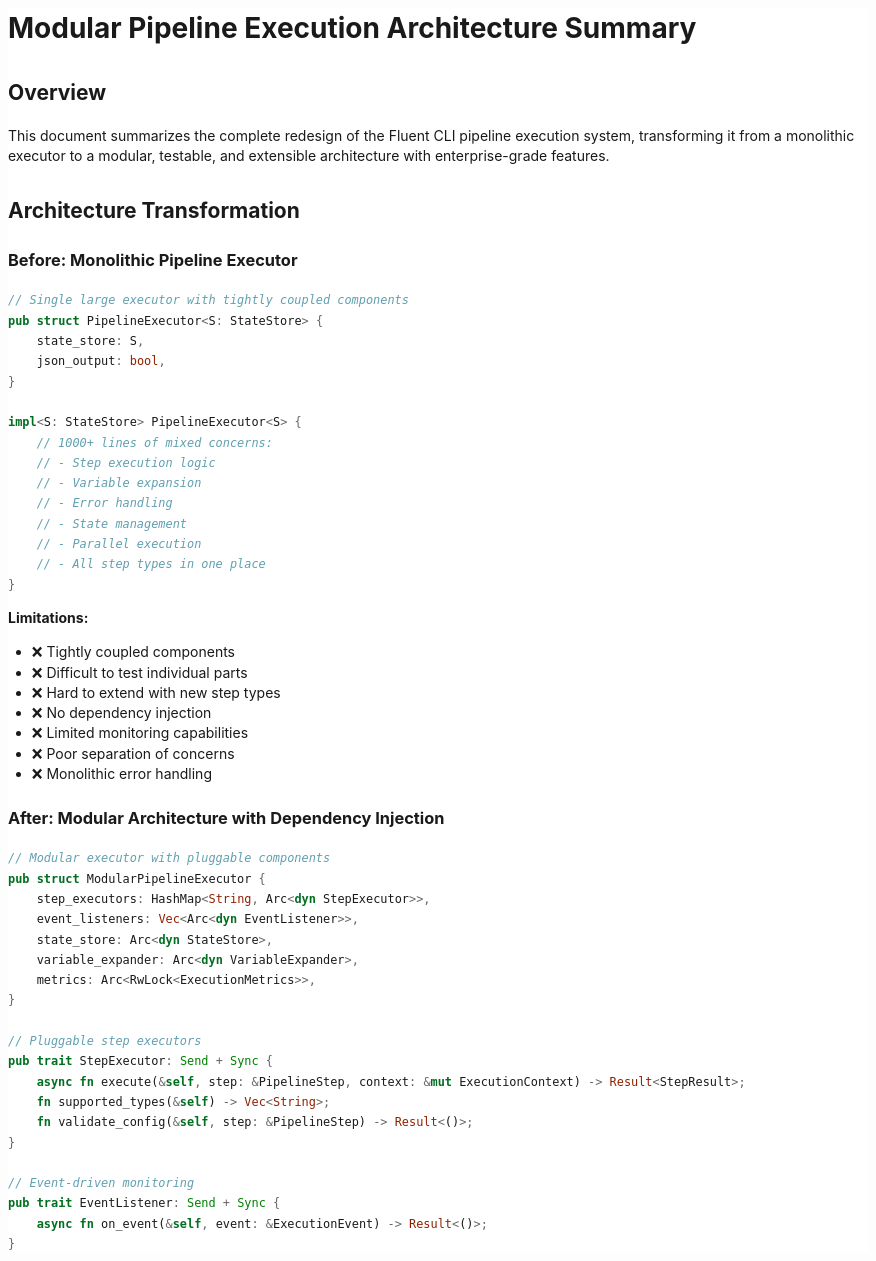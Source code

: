 # Modular Pipeline Execution Architecture Summary

## Overview

This document summarizes the complete redesign of the Fluent CLI pipeline execution system, transforming it from a monolithic executor to a modular, testable, and extensible architecture with enterprise-grade features.

## Architecture Transformation

### **Before**: Monolithic Pipeline Executor
```rust
// Single large executor with tightly coupled components
pub struct PipelineExecutor<S: StateStore> {
    state_store: S,
    json_output: bool,
}

impl<S: StateStore> PipelineExecutor<S> {
    // 1000+ lines of mixed concerns:
    // - Step execution logic
    // - Variable expansion
    // - Error handling
    // - State management
    // - Parallel execution
    // - All step types in one place
}
```

**Limitations:**
- ❌ Tightly coupled components
- ❌ Difficult to test individual parts
- ❌ Hard to extend with new step types
- ❌ No dependency injection
- ❌ Limited monitoring capabilities
- ❌ Poor separation of concerns
- ❌ Monolithic error handling

### **After**: Modular Architecture with Dependency Injection
```rust
// Modular executor with pluggable components
pub struct ModularPipelineExecutor {
    step_executors: HashMap<String, Arc<dyn StepExecutor>>,
    event_listeners: Vec<Arc<dyn EventListener>>,
    state_store: Arc<dyn StateStore>,
    variable_expander: Arc<dyn VariableExpander>,
    metrics: Arc<RwLock<ExecutionMetrics>>,
}

// Pluggable step executors
pub trait StepExecutor: Send + Sync {
    async fn execute(&self, step: &PipelineStep, context: &mut ExecutionContext) -> Result<StepResult>;
    fn supported_types(&self) -> Vec<String>;
    fn validate_config(&self, step: &PipelineStep) -> Result<()>;
}

// Event-driven monitoring
pub trait EventListener: Send + Sync {
    async fn on_event(&self, event: &ExecutionEvent) -> Result<()>;
}
```